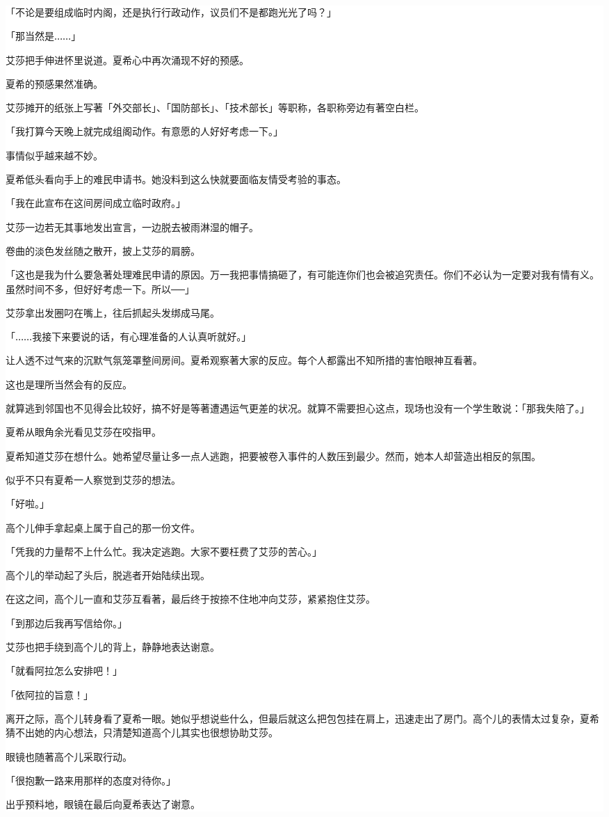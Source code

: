 「不论是要组成临时内阁，还是执行行政动作，议员们不是都跑光光了吗？」

「那当然是……」

艾莎把手伸进怀里说道。夏希心中再次涌现不好的预感。

夏希的预感果然准确。

艾莎摊开的纸张上写著「外交部长」、「国防部长」、「技术部长」等职称，各职称旁边有著空白栏。

「我打算今天晚上就完成组阁动作。有意愿的人好好考虑一下。」

事情似乎越来越不妙。

夏希低头看向手上的难民申请书。她没料到这么快就要面临友情受考验的事态。

「我在此宣布在这间房间成立临时政府。」

艾莎一边若无其事地发出宣言，一边脱去被雨淋湿的帽子。

卷曲的淡色发丝随之散开，披上艾莎的肩膀。

「这也是我为什么要急著处理难民申请的原因。万一我把事情搞砸了，有可能连你们也会被追究责任。你们不必认为一定要对我有情有义。虽然时间不多，但好好考虑一下。所以──」

艾莎拿出发圈叼在嘴上，往后抓起头发绑成马尾。

「……我接下来要说的话，有心理准备的人认真听就好。」

让人透不过气来的沉默气氛笼罩整间房间。夏希观察著大家的反应。每个人都露出不知所措的害怕眼神互看著。

这也是理所当然会有的反应。

就算逃到邻国也不见得会比较好，搞不好是等著遭遇运气更差的状况。就算不需要担心这点，现场也没有一个学生敢说：「那我失陪了。」

夏希从眼角余光看见艾莎在咬指甲。

夏希知道艾莎在想什么。她希望尽量让多一点人逃跑，把要被卷入事件的人数压到最少。然而，她本人却营造出相反的氛围。

似乎不只有夏希一人察觉到艾莎的想法。

「好啦。」

高个儿伸手拿起桌上属于自己的那一份文件。

「凭我的力量帮不上什么忙。我决定逃跑。大家不要枉费了艾莎的苦心。」

高个儿的举动起了头后，脱逃者开始陆续出现。

在这之间，高个儿一直和艾莎互看著，最后终于按捺不住地冲向艾莎，紧紧抱住艾莎。

「到那边后我再写信给你。」

艾莎也把手绕到高个儿的背上，静静地表达谢意。

「就看阿拉怎么安排吧！」

「依阿拉的旨意！」

离开之际，高个儿转身看了夏希一眼。她似乎想说些什么，但最后就这么把包包挂在肩上，迅速走出了房门。高个儿的表情太过复杂，夏希猜不出她的内心想法，只清楚知道高个儿其实也很想协助艾莎。

眼镜也随著高个儿采取行动。

「很抱歉一路来用那样的态度对待你。」

出乎预料地，眼镜在最后向夏希表达了谢意。
